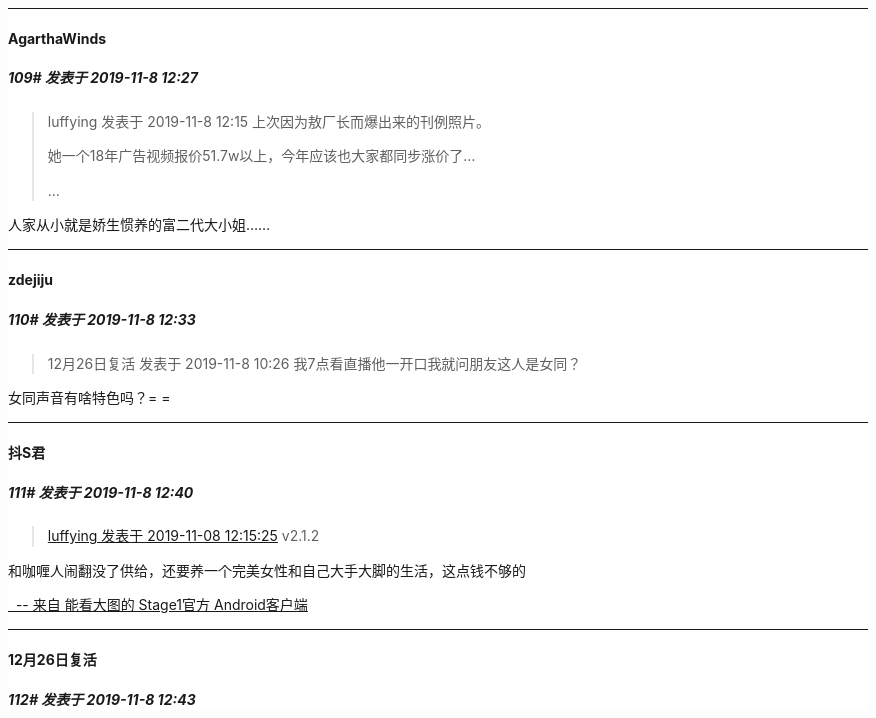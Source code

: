 




-----

####  AgarthaWinds  
##### 109#       发表于 2019-11-8 12:27



<blockquote>luffying 发表于 2019-11-8 12:15
上次因为敖厂长而爆出来的刊例照片。

她一个18年广告视频报价51.7w以上，今年应该也大家都同步涨价了…

 ...</blockquote>
人家从小就是娇生惯养的富二代大小姐……







-----

####  zdejiju  
##### 110#       发表于 2019-11-8 12:33



<blockquote>12月26日复活 发表于 2019-11-8 10:26
我7点看直播他一开口我就问朋友这人是女同？</blockquote>
女同声音有啥特色吗？= =







-----

####  抖S君  
##### 111#       发表于 2019-11-8 12:40



<blockquote><a href="httphttps://bbs.saraba1st.com/2b/forum.php?mod=redirect&amp;goto=findpost&amp;pid=45448481&amp;ptid=1863194" target="_blank">luffying 发表于 2019-11-08 12:15:25</a>
v2.1.2</blockquote>和咖喱人闹翻没了供给，还要养一个完美女性和自己大手大脚的生活，这点钱不够的

[  -- 来自 能看大图的 Stage1官方 Android客户端](https://www.coolapk.com/apk/140634)







-----

####  12月26日复活  
##### 112#       发表于 2019-11-8 12:43
